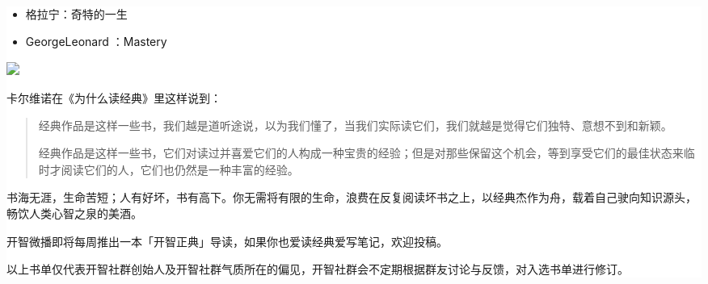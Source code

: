 *   格拉宁：奇特的一生

*   GeorgeLeonard ：Mastery

![](http://mmbiz.qpic.cn/mmbiz/wyice8kFQhf5geQK3gu2FUugjB8iaSGpjOwTCicEOIzAjhyFYzReiaBBVeO4ic3iawLdKUSAMYOdSn0Odibia2XM82KebQ/640?wx_fmt=png&tp=webp&wxfrom=5&wx_lazy=1&wx_co=1)

卡尔维诺在《为什么读经典》里这样说到：

> 经典作品是这样一些书，我们越是道听途说，以为我们懂了，当我们实际读它们，我们就越是觉得它们独特、意想不到和新颖。
>
> 经典作品是这样一些书，它们对读过并喜爱它们的人构成一种宝贵的经验；但是对那些保留这个机会，等到享受它们的最佳状态来临时才阅读它们的人，它们也仍然是一种丰富的经验。

书海无涯，生命苦短；人有好坏，书有高下。你无需将有限的生命，浪费在反复阅读坏书之上，以经典杰作为舟，载着自己驶向知识源头，畅饮人类心智之泉的美酒。

开智微播即将每周推出一本「开智正典」导读，如果你也爱读经典爱写笔记，欢迎投稿。

以上书单仅代表开智社群创始人及开智社群气质所在的偏见，开智社群会不定期根据群友讨论与反馈，对入选书单进行修订。
